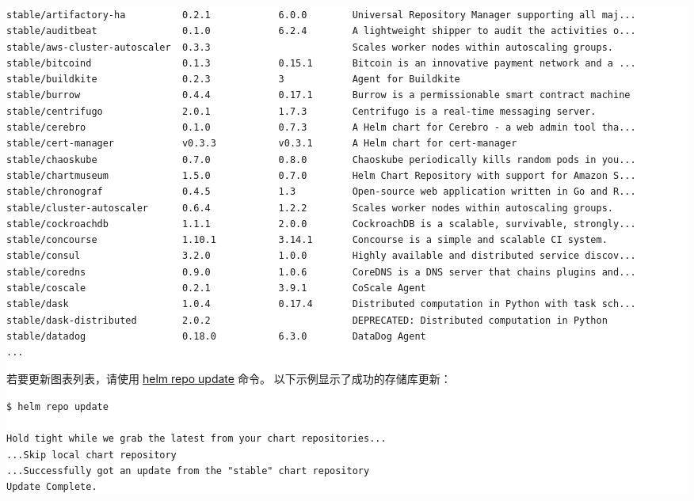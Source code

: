 ```
stable/artifactory-ha          0.2.1            6.0.0        Universal Repository Manager supporting all maj...
stable/auditbeat               0.1.0            6.2.4        A lightweight shipper to audit the activities o...
stable/aws-cluster-autoscaler  0.3.3                         Scales worker nodes within autoscaling groups.
stable/bitcoind                0.1.3            0.15.1       Bitcoin is an innovative payment network and a ...
stable/buildkite               0.2.3            3            Agent for Buildkite
stable/burrow                  0.4.4            0.17.1       Burrow is a permissionable smart contract machine
stable/centrifugo              2.0.1            1.7.3        Centrifugo is a real-time messaging server.
stable/cerebro                 0.1.0            0.7.3        A Helm chart for Cerebro - a web admin tool tha...
stable/cert-manager            v0.3.3           v0.3.1       A Helm chart for cert-manager
stable/chaoskube               0.7.0            0.8.0        Chaoskube periodically kills random pods in you...
stable/chartmuseum             1.5.0            0.7.0        Helm Chart Repository with support for Amazon S...
stable/chronograf              0.4.5            1.3          Open-source web application written in Go and R...
stable/cluster-autoscaler      0.6.4            1.2.2        Scales worker nodes within autoscaling groups.
stable/cockroachdb             1.1.1            2.0.0        CockroachDB is a scalable, survivable, strongly...
stable/concourse               1.10.1           3.14.1       Concourse is a simple and scalable CI system.
stable/consul                  3.2.0            1.0.0        Highly available and distributed service discov...
stable/coredns                 0.9.0            1.0.6        CoreDNS is a DNS server that chains plugins and...
stable/coscale                 0.2.1            3.9.1        CoScale Agent
stable/dask                    1.0.4            0.17.4       Distributed computation in Python with task sch...
stable/dask-distributed        2.0.2                         DEPRECATED: Distributed computation in Python
stable/datadog                 0.18.0           6.3.0        DataDog Agent
...
```

若要更新图表列表，请使用 [helm repo update][helm-repo-update] 命令。 以下示例显示了成功的存储库更新：

```console
$ helm repo update

Hold tight while we grab the latest from your chart repositories...
...Skip local chart repository
...Successfully got an update from the "stable" chart repository
Update Complete.
```


[helm]: https://github.com/kubernetes/helm/
[helm-documentation]: https://docs.helm.sh/
[helm-init]: https://docs.helm.sh/helm/#helm-init
[helm-install]: https://docs.helm.sh/using_helm/#installing-helm
[helm-install-options]: https://github.com/kubernetes/helm/blob/master/docs/install.md
[helm-list]: https://docs.helm.sh/helm/#helm-list
[helm-history-max]: https://helm.sh/docs/using_helm/#initialize-helm-and-install-tiller
[helm-rbac]: https://docs.helm.sh/using_helm/#role-based-access-control
[helm-repo-update]: https://docs.helm.sh/helm/#helm-repo-update
[helm-search]: https://docs.helm.sh/helm/#helm-search
[tiller-rbac]: https://docs.helm.sh/using_helm/#tiller-namespaces-and-rbac
[helm-ssl]: https://docs.helm.sh/using_helm/#using-ssl-between-helm-and-tiller
[aks-quickstart-cli]: kubernetes-walkthrough.md
[aks-quickstart-portal]: kubernetes-walkthrough-portal.md
[install-azure-cli]: /cli/azure/install-azure-cli
[k8s-node-selector]: concepts-clusters-workloads.md#node-selectors
[taints]: operator-best-practices-advanced-scheduler.md